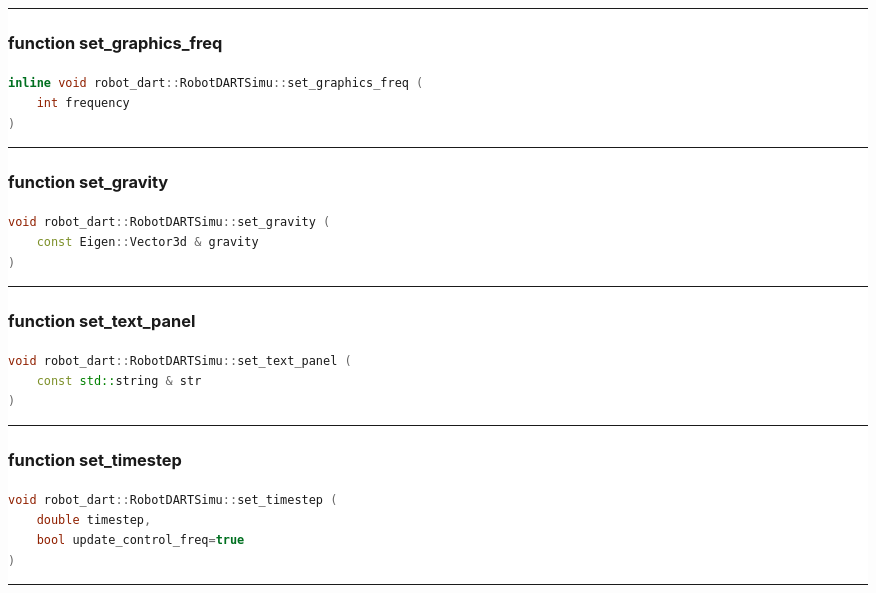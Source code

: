 


<hr>



### function set\_graphics\_freq 

```C++
inline void robot_dart::RobotDARTSimu::set_graphics_freq (
    int frequency
) 
```




<hr>



### function set\_gravity 

```C++
void robot_dart::RobotDARTSimu::set_gravity (
    const Eigen::Vector3d & gravity
) 
```




<hr>



### function set\_text\_panel 

```C++
void robot_dart::RobotDARTSimu::set_text_panel (
    const std::string & str
) 
```




<hr>



### function set\_timestep 

```C++
void robot_dart::RobotDARTSimu::set_timestep (
    double timestep,
    bool update_control_freq=true
) 
```




<hr>
